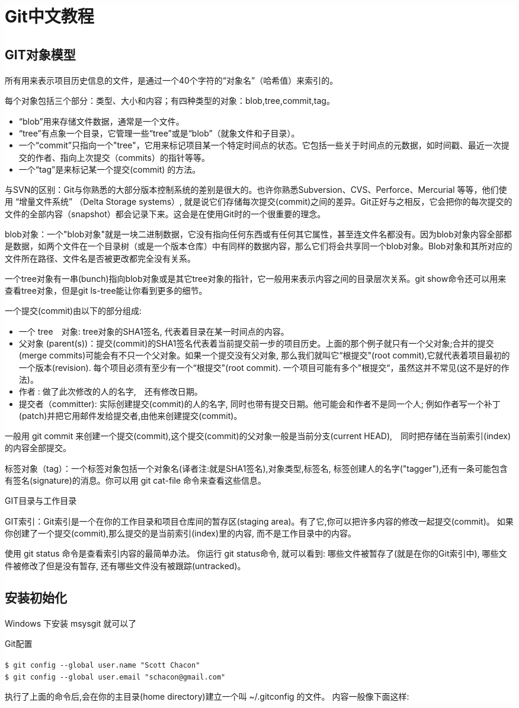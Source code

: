 # Git中文教程

## GIT对象模型

所有用来表示项目历史信息的文件，是通过一个40个字符的“对象名”（哈希值）来索引的。

每个对象包括三个部分：类型、大小和内容；有四种类型的对象：blob,tree,commit,tag。

+ “blob”用来存储文件数据，通常是一个文件。
+ “tree”有点象一个目录，它管理一些“tree”或是“blob”（就象文件和子目录）。
+ 一个“commit”只指向一个"tree"，它用来标记项目某一个特定时间点的状态。它包括一些关于时间点的元数据，如时间戳、最近一次提交的作者、指向上次提交（commits）的指针等等。
+ 一个“tag”是来标记某一个提交(commit) 的方法。

与SVN的区别：Git与你熟悉的大部分版本控制系统的差别是很大的。也许你熟悉Subversion、CVS、Perforce、Mercurial 等等，他们使用 “增量文件系统” （Delta Storage systems）, 就是说它们存储每次提交(commit)之间的差异。Git正好与之相反，它会把你的每次提交的文件的全部内容（snapshot）都会记录下来。这会是在使用Git时的一个很重要的理念。

blob对象：一个"blob对象"就是一块二进制数据，它没有指向任何东西或有任何其它属性，甚至连文件名都没有。因为blob对象内容全部都是数据，如两个文件在一个目录树（或是一个版本仓库）中有同样的数据内容，那么它们将会共享同一个blob对象。Blob对象和其所对应的文件所在路径、文件名是否被更改都完全没有关系。

一个tree对象有一串(bunch)指向blob对象或是其它tree对象的指针，它一般用来表示内容之间的目录层次关系。git show命令还可以用来查看tree对象，但是git ls-tree能让你看到更多的细节。

 一个提交(commit)由以下的部分组成:

+  一个 tree　对象: tree对象的SHA1签名, 代表着目录在某一时间点的内容。
+ 父对象 (parent(s))：提交(commit)的SHA1签名代表着当前提交前一步的项目历史。上面的那个例子就只有一个父对象;合并的提交(merge commits)可能会有不只一个父对象。如果一个提交没有父对象, 那么我们就叫它“根提交"(root commit),它就代表着项目最初的一个版本(revision). 每个项目必须有至少有一个“根提交"(root commit). 一个项目可能有多个"根提交“，虽然这并不常见(这不是好的作法)。
+ 作者 : 做了此次修改的人的名字,　还有修改日期。
+ 提交者（committer): 实际创建提交(commit)的人的名字, 同时也带有提交日期。他可能会和作者不是同一个人; 例如作者写一个补丁(patch)并把它用邮件发给提交者,由他来创建提交(commit)。

一般用 git commit 来创建一个提交(commit),这个提交(commit)的父对象一般是当前分支(current HEAD),　同时把存储在当前索引(index)的内容全部提交。

标签对象（tag）：一个标签对象包括一个对象名(译者注:就是SHA1签名),对象类型,标签名, 标签创建人的名字("tagger"),还有一条可能包含有签名(signature)的消息。你可以用 git cat-file 命令来查看这些信息。

GIT目录与工作目录

GIT索引：Git索引是一个在你的工作目录和项目仓库间的暂存区(staging area)。有了它,你可以把许多内容的修改一起提交(commit)。 如果你创建了一个提交(commit),那么提交的是当前索引(index)里的内容, 而不是工作目录中的内容。

使用 git status 命令是查看索引内容的最简单办法。 你运行 git status命令, 就可以看到: 哪些文件被暂存了(就是在你的Git索引中), 哪些文件被修改了但是没有暂存, 还有哪些文件没有被跟踪(untracked)。

## 安装初始化

Windows 下安装 msysgit 就可以了

Git配置

    $ git config --global user.name "Scott Chacon"
    $ git config --global user.email "schacon@gmail.com"
    
执行了上面的命令后,会在你的主目录(home directory)建立一个叫 ~/.gitconfig 的文件。 内容一般像下面这样:
